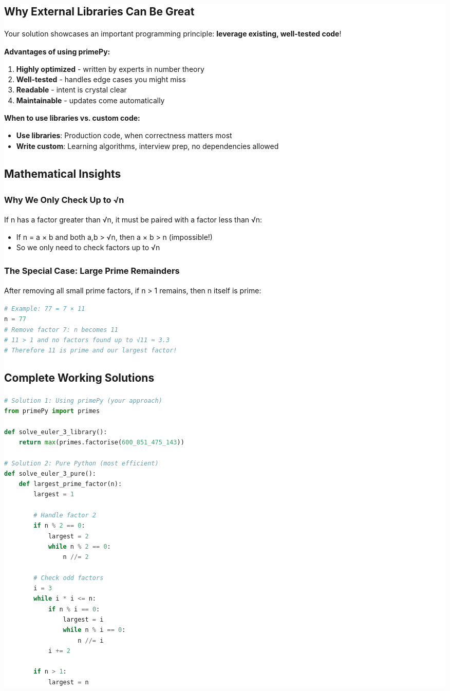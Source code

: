## Why External Libraries Can Be Great

Your solution showcases an important programming principle: **leverage existing, well-tested code**!

**Advantages of using primePy:**
1. **Highly optimized** - written by experts in number theory
2. **Well-tested** - handles edge cases you might miss
3. **Readable** - intent is crystal clear
4. **Maintainable** - updates come automatically

**When to use libraries vs. custom code:**
- **Use libraries**: Production code, when correctness matters most
- **Write custom**: Learning algorithms, interview prep, no dependencies allowed

## Mathematical Insights

### Why We Only Check Up to √n
If n has a factor greater than √n, it must be paired with a factor less than √n:
- If n = a × b and both a,b > √n, then a × b > n (impossible!)
- So we only need to check factors up to √n

### The Special Case: Large Prime Remainders  
After removing all small prime factors, if n > 1 remains, then n itself is prime:
```python
# Example: 77 = 7 × 11
n = 77
# Remove factor 7: n becomes 11
# 11 > 1 and no factors found up to √11 ≈ 3.3
# Therefore 11 is prime and our largest factor!
```

## Complete Working Solutions

```python
# Solution 1: Using primePy (your approach)
from primePy import primes

def solve_euler_3_library():
    return max(primes.factorise(600_851_475_143))

# Solution 2: Pure Python (most efficient)
def solve_euler_3_pure():
    def largest_prime_factor(n):
        largest = 1
        
        # Handle factor 2
        if n % 2 == 0:
            largest = 2
            while n % 2 == 0:
                n //= 2
        
        # Check odd factors
        i = 3
        while i * i <= n:
            if n % i == 0:
                largest = i
                while n % i == 0:
                    n //= i
            i += 2
        
        if n > 1:
            largest = n
```